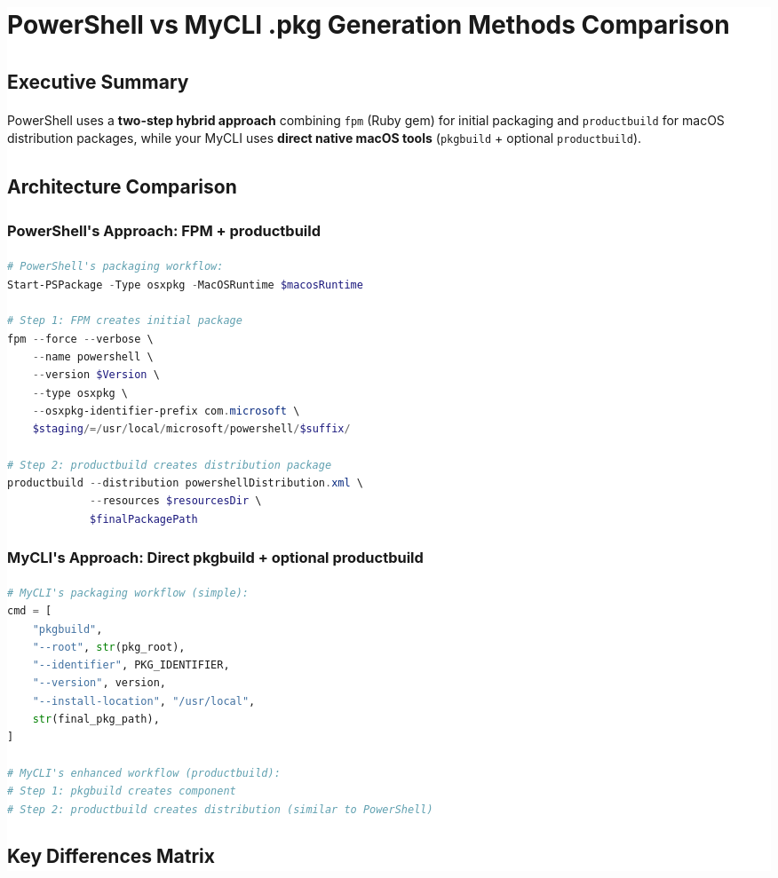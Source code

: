 # PowerShell vs MyCLI .pkg Generation Methods Comparison

## Executive Summary

PowerShell uses a **two-step hybrid approach** combining `fpm` (Ruby gem) for initial packaging and `productbuild` for macOS distribution packages, while your MyCLI uses **direct native macOS tools** (`pkgbuild` + optional `productbuild`).

## Architecture Comparison

### PowerShell's Approach: FPM + productbuild
```powershell
# PowerShell's packaging workflow:
Start-PSPackage -Type osxpkg -MacOSRuntime $macosRuntime

# Step 1: FPM creates initial package
fpm --force --verbose \
    --name powershell \
    --version $Version \
    --type osxpkg \
    --osxpkg-identifier-prefix com.microsoft \
    $staging/=/usr/local/microsoft/powershell/$suffix/

# Step 2: productbuild creates distribution package
productbuild --distribution powershellDistribution.xml \
             --resources $resourcesDir \
             $finalPackagePath
```

### MyCLI's Approach: Direct pkgbuild + optional productbuild
```python
# MyCLI's packaging workflow (simple):
cmd = [
    "pkgbuild",
    "--root", str(pkg_root),
    "--identifier", PKG_IDENTIFIER,
    "--version", version,
    "--install-location", "/usr/local",
    str(final_pkg_path),
]

# MyCLI's enhanced workflow (productbuild):
# Step 1: pkgbuild creates component
# Step 2: productbuild creates distribution (similar to PowerShell)
```

## Key Differences Matrix

